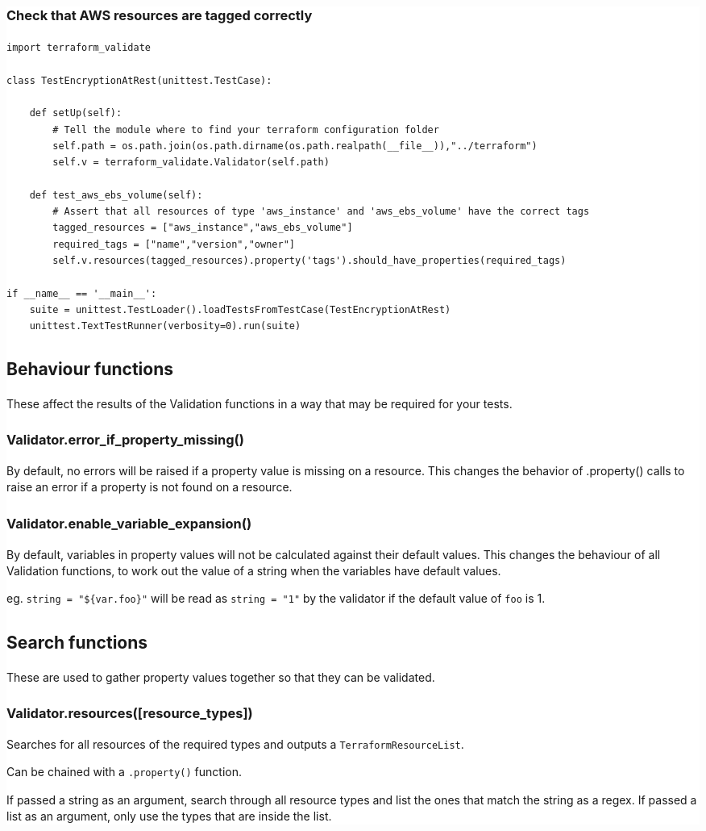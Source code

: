 ### Check that AWS resources are tagged correctly

```
import terraform_validate

class TestEncryptionAtRest(unittest.TestCase):

    def setUp(self):
        # Tell the module where to find your terraform configuration folder
        self.path = os.path.join(os.path.dirname(os.path.realpath(__file__)),"../terraform")
        self.v = terraform_validate.Validator(self.path)

    def test_aws_ebs_volume(self):
        # Assert that all resources of type 'aws_instance' and 'aws_ebs_volume' have the correct tags
        tagged_resources = ["aws_instance","aws_ebs_volume"]
        required_tags = ["name","version","owner"]
        self.v.resources(tagged_resources).property('tags').should_have_properties(required_tags)

if __name__ == '__main__':
    suite = unittest.TestLoader().loadTestsFromTestCase(TestEncryptionAtRest)
    unittest.TextTestRunner(verbosity=0).run(suite)
```

## Behaviour functions

These affect the results of the Validation functions in a way that may be required for your tests.

### Validator.error_if_property_missing()

By default, no errors will be raised if a property value is missing on a resource. This changes the behavior of .property() calls to raise an error if a property is not found on a resource.

### Validator.enable_variable_expansion()

By default, variables in property values will not be calculated against their default values. This changes the behaviour of all Validation functions, to work out the value of a string when the variables have default values.

eg. `string = "${var.foo}"` will be read as `string = "1"` by the validator if the default value of `foo` is 1.

## Search functions

These are used to gather property values together so that they can be validated.

### Validator.resources([resource_types])
Searches for all resources of the required types and outputs a `TerraformResourceList`.

Can be chained with a `.property()` function.

If passed a string as an argument, search through all resource types and list the ones that match the string as a regex.
If passed a list as an argument, only use the types that are inside the list.
